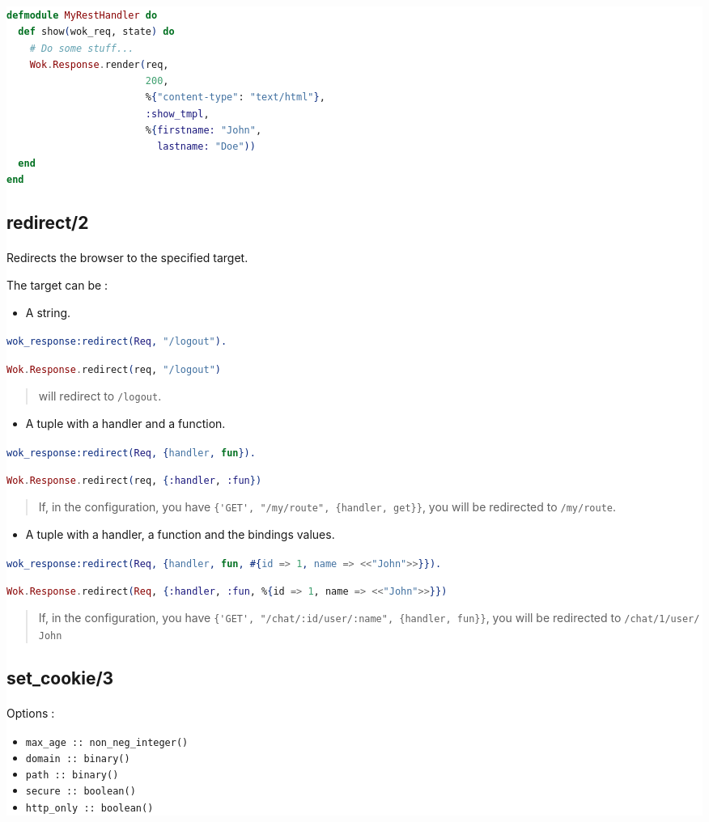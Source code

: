 ```elixir
defmodule MyRestHandler do
  def show(wok_req, state) do
    # Do some stuff...
    Wok.Response.render(req, 
                        200,
                        %{"content-type": "text/html"},
                        :show_tmpl, 
                        %{firstname: "John",
                          lastname: "Doe"))
  end
end
```

## redirect/2

Redirects the browser to the specified target.

The target can be :

* A string. 

```erlang
wok_response:redirect(Req, "/logout").
``` 
```elixir
Wok.Response.redirect(req, "/logout")
```
> will redirect to `/logout`.

* A tuple with a  handler and a function.

```erlang
wok_response:redirect(Req, {handler, fun}).
```
```elixir
Wok.Response.redirect(req, {:handler, :fun})
```
> If, in the configuration, you have `{'GET', "/my/route", {handler, get}}`, you will be redirected to `/my/route`.

* A tuple with a handler, a function and the bindings values.

```erlang
wok_response:redirect(Req, {handler, fun, #{id => 1, name => <<"John">>}}).
```
```elixir
Wok.Response.redirect(Req, {:handler, :fun, %{id => 1, name => <<"John">>}})
```
> If, in the configuration, you have `{'GET', "/chat/:id/user/:name", {handler, fun}}`,  you will be redirected to `/chat/1/user/John`

## set_cookie/3

Options : 

* `max_age :: non_neg_integer()`
* `domain :: binary()`
* `path :: binary()`
* `secure :: boolean()`
* `http_only :: boolean()`
